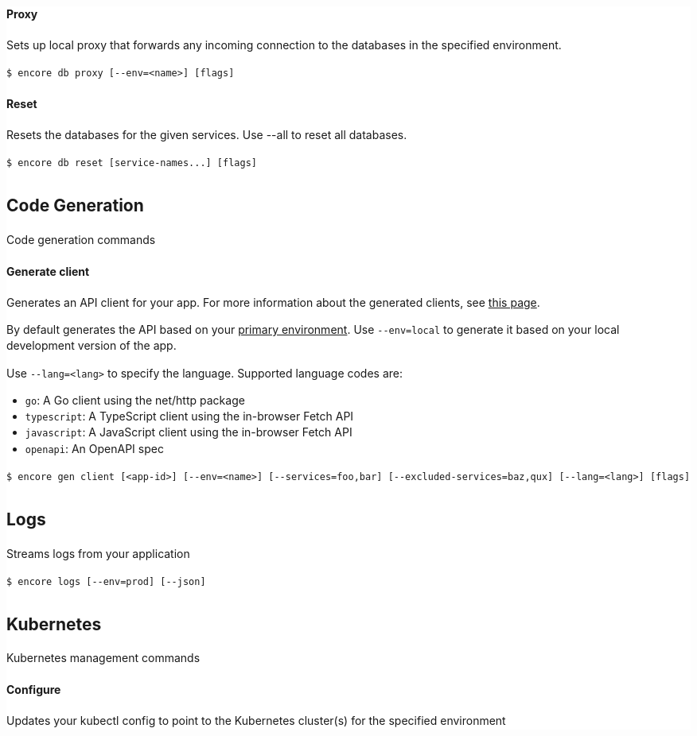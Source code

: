 #### Proxy

Sets up local proxy that forwards any incoming connection to the databases in the specified environment.

```shell
$ encore db proxy [--env=<name>] [flags]
```

#### Reset

Resets the databases for the given services. Use --all to reset all databases.

```shell
$ encore db reset [service-names...] [flags]
```

## Code Generation

Code generation commands

#### Generate client

Generates an API client for your app. For more information about the generated clients, see [this page](/docs/ts/cli/client-generation).

By default generates the API based on your [primary environment](/docs/platform/deploy/environments#primary-environment).
Use `--env=local` to generate it based on your local development version of the app.

Use `--lang=<lang>` to specify the language. Supported language codes are:
- `go`: A Go client using the net/http package
- `typescript`: A TypeScript client using the in-browser Fetch API
- `javascript`: A JavaScript client using the in-browser Fetch API
- `openapi`: An OpenAPI spec


```shell
$ encore gen client [<app-id>] [--env=<name>] [--services=foo,bar] [--excluded-services=baz,qux] [--lang=<lang>] [flags]
```

## Logs

Streams logs from your application

```shell
$ encore logs [--env=prod] [--json]
```

## Kubernetes

Kubernetes management commands

#### Configure

Updates your kubectl config to point to the Kubernetes cluster(s) for the specified environment
